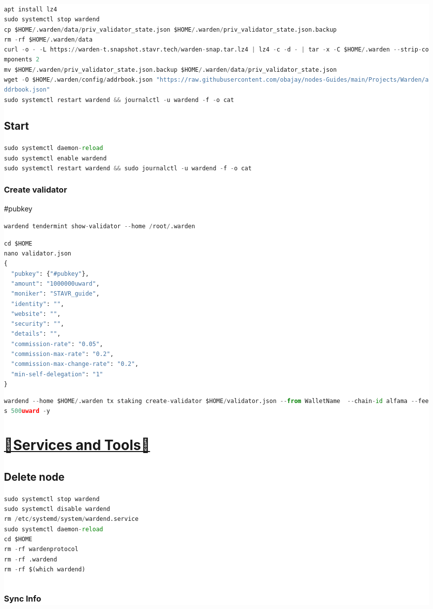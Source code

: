 ```python
apt install lz4
sudo systemctl stop wardend
cp $HOME/.warden/data/priv_validator_state.json $HOME/.warden/priv_validator_state.json.backup
rm -rf $HOME/.warden/data
curl -o - -L https://warden-t.snapshot.stavr.tech/warden-snap.tar.lz4 | lz4 -c -d - | tar -x -C $HOME/.warden --strip-components 2
mv $HOME/.warden/priv_validator_state.json.backup $HOME/.warden/data/priv_validator_state.json
wget -O $HOME/.warden/config/addrbook.json "https://raw.githubusercontent.com/obajay/nodes-Guides/main/Projects/Warden/addrbook.json"
sudo systemctl restart wardend && journalctl -u wardend -f -o cat
```

## Start
```python
sudo systemctl daemon-reload
sudo systemctl enable wardend
sudo systemctl restart wardend && sudo journalctl -u wardend -f -o cat
```

### Create validator
#pubkey
```python
wardend tendermint show-validator --home /root/.warden
```
```python
cd $HOME
nano validator.json
{
  "pubkey": {"#pubkey"},
  "amount": "1000000uward",
  "moniker": "STAVR_guide",
  "identity": "",
  "website": "",
  "security": "",
  "details": "",
  "commission-rate": "0.05",
  "commission-max-rate": "0.2",
  "commission-max-change-rate": "0.2",
  "min-self-delegation": "1"
}
```
```python
wardend --home $HOME/.warden tx staking create-validator $HOME/validator.json --from WalletName  --chain-id alfama --fees 500uward -y
```
[🧩Services and Tools🧩](https://github.com/obajay/StateSync-snapshots/tree/main/Projects/Warden)
=


## Delete node
```python
sudo systemctl stop wardend
sudo systemctl disable wardend
rm /etc/systemd/system/wardend.service
sudo systemctl daemon-reload
cd $HOME
rm -rf wardenprotocol
rm -rf .wardend
rm -rf $(which wardend)
```
#
### Sync Info
```python
```